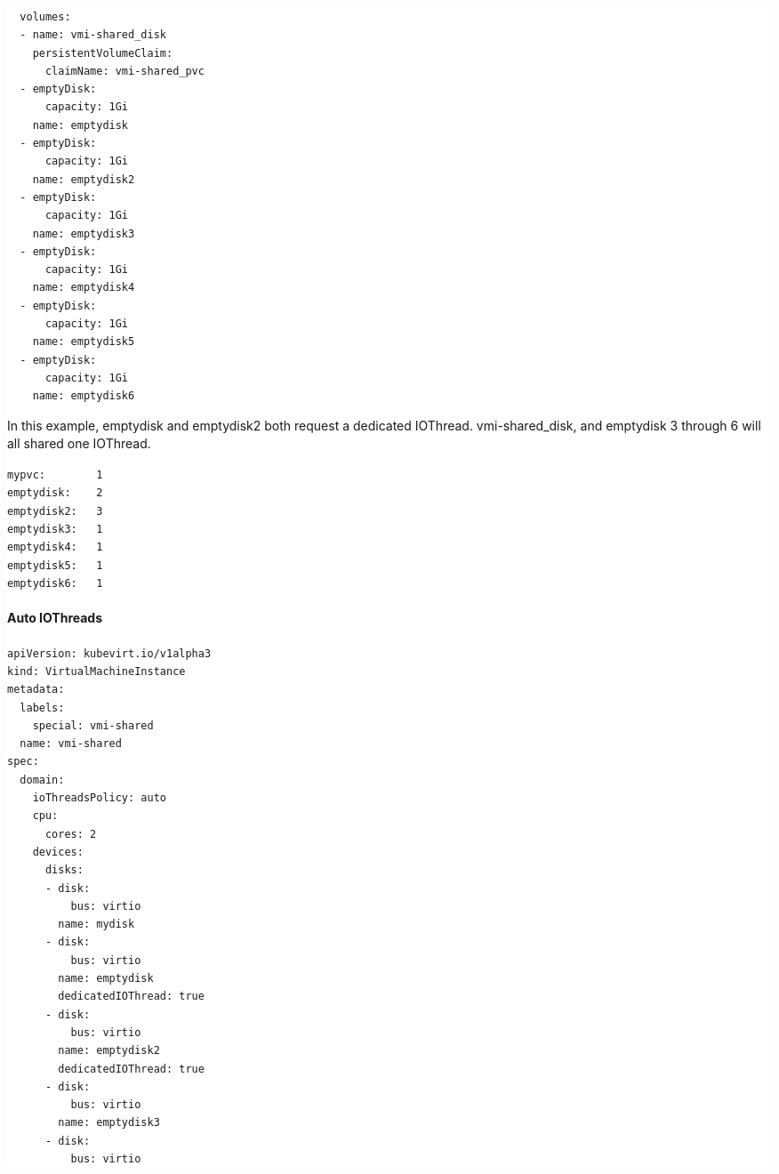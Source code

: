       volumes:
      - name: vmi-shared_disk
        persistentVolumeClaim:
          claimName: vmi-shared_pvc
      - emptyDisk:
          capacity: 1Gi
        name: emptydisk
      - emptyDisk:
          capacity: 1Gi
        name: emptydisk2
      - emptyDisk:
          capacity: 1Gi
        name: emptydisk3
      - emptyDisk:
          capacity: 1Gi
        name: emptydisk4
      - emptyDisk:
          capacity: 1Gi
        name: emptydisk5
      - emptyDisk:
          capacity: 1Gi
        name: emptydisk6

In this example, emptydisk and emptydisk2 both request a dedicated IOThread. vmi-shared_disk, and emptydisk 3 through 6 will all shared one IOThread.

    mypvc:        1
    emptydisk:    2
    emptydisk2:   3
    emptydisk3:   1
    emptydisk4:   1
    emptydisk5:   1
    emptydisk6:   1

#### Auto IOThreads

    apiVersion: kubevirt.io/v1alpha3
    kind: VirtualMachineInstance
    metadata:
      labels:
        special: vmi-shared
      name: vmi-shared
    spec:
      domain:
        ioThreadsPolicy: auto
        cpu:
          cores: 2
        devices:
          disks:
          - disk:
              bus: virtio
            name: mydisk
          - disk:
              bus: virtio
            name: emptydisk
            dedicatedIOThread: true
          - disk:
              bus: virtio
            name: emptydisk2
            dedicatedIOThread: true
          - disk:
              bus: virtio
            name: emptydisk3
          - disk:
              bus: virtio